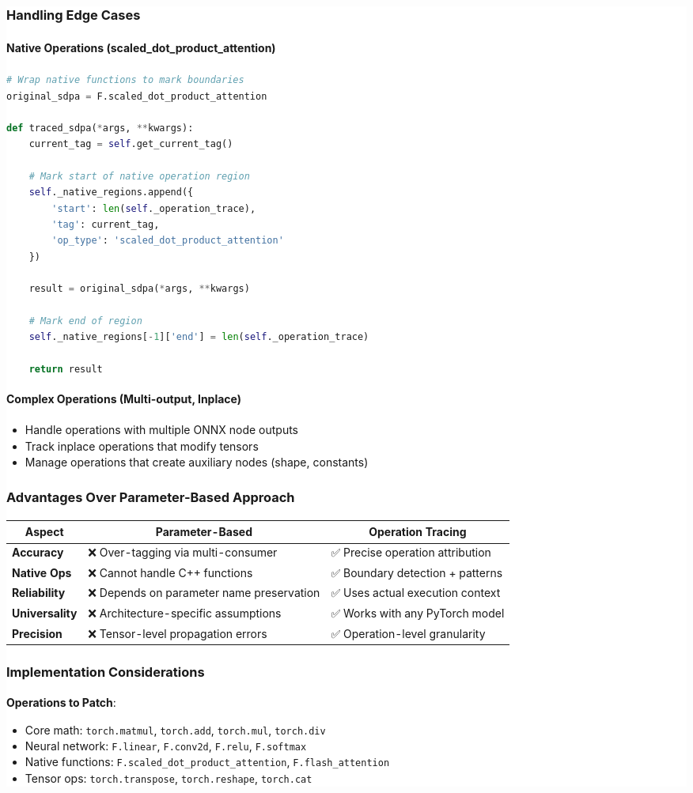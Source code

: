 ### Handling Edge Cases

#### Native Operations (scaled_dot_product_attention)
```python
# Wrap native functions to mark boundaries
original_sdpa = F.scaled_dot_product_attention

def traced_sdpa(*args, **kwargs):
    current_tag = self.get_current_tag()
    
    # Mark start of native operation region
    self._native_regions.append({
        'start': len(self._operation_trace),
        'tag': current_tag,
        'op_type': 'scaled_dot_product_attention'
    })
    
    result = original_sdpa(*args, **kwargs)
    
    # Mark end of region
    self._native_regions[-1]['end'] = len(self._operation_trace)
    
    return result
```

#### Complex Operations (Multi-output, Inplace)
- Handle operations with multiple ONNX node outputs
- Track inplace operations that modify tensors
- Manage operations that create auxiliary nodes (shape, constants)

### Advantages Over Parameter-Based Approach

| Aspect | Parameter-Based | Operation Tracing |
|--------|----------------|-------------------|
| **Accuracy** | ❌ Over-tagging via multi-consumer | ✅ Precise operation attribution |
| **Native Ops** | ❌ Cannot handle C++ functions | ✅ Boundary detection + patterns |
| **Reliability** | ❌ Depends on parameter name preservation | ✅ Uses actual execution context |
| **Universality** | ❌ Architecture-specific assumptions | ✅ Works with any PyTorch model |
| **Precision** | ❌ Tensor-level propagation errors | ✅ Operation-level granularity |

### Implementation Considerations

**Operations to Patch**:
- Core math: `torch.matmul`, `torch.add`, `torch.mul`, `torch.div`
- Neural network: `F.linear`, `F.conv2d`, `F.relu`, `F.softmax`
- Native functions: `F.scaled_dot_product_attention`, `F.flash_attention`
- Tensor ops: `torch.transpose`, `torch.reshape`, `torch.cat`
